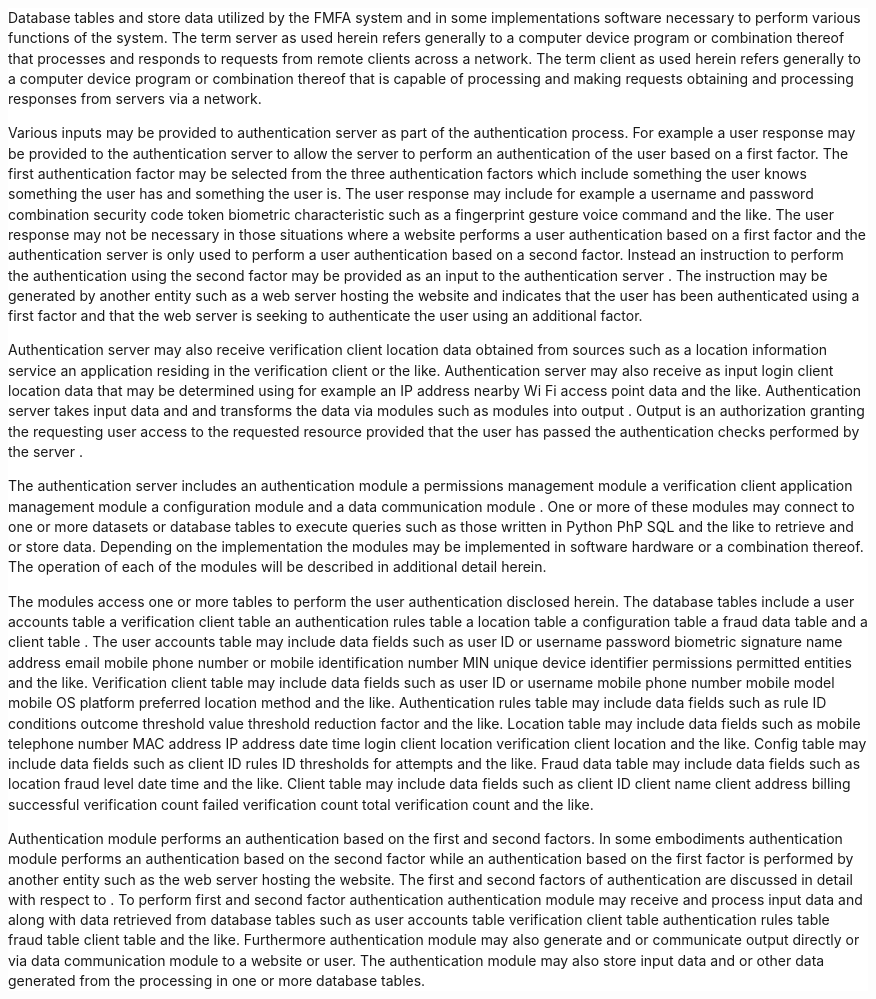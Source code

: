 Database tables and store data utilized by the FMFA system and in some implementations software necessary to perform various functions of the system. The term server as used herein refers generally to a computer device program or combination thereof that processes and responds to requests from remote clients across a network. The term client as used herein refers generally to a computer device program or combination thereof that is capable of processing and making requests obtaining and processing responses from servers via a network.

Various inputs may be provided to authentication server as part of the authentication process. For example a user response may be provided to the authentication server to allow the server to perform an authentication of the user based on a first factor. The first authentication factor may be selected from the three authentication factors which include something the user knows something the user has and something the user is. The user response may include for example a username and password combination security code token biometric characteristic such as a fingerprint gesture voice command and the like. The user response may not be necessary in those situations where a website performs a user authentication based on a first factor and the authentication server is only used to perform a user authentication based on a second factor. Instead an instruction to perform the authentication using the second factor may be provided as an input to the authentication server . The instruction may be generated by another entity such as a web server hosting the website and indicates that the user has been authenticated using a first factor and that the web server is seeking to authenticate the user using an additional factor.

Authentication server may also receive verification client location data obtained from sources such as a location information service an application residing in the verification client or the like. Authentication server may also receive as input login client location data that may be determined using for example an IP address nearby Wi Fi access point data and the like. Authentication server takes input data and and transforms the data via modules such as modules into output . Output is an authorization granting the requesting user access to the requested resource provided that the user has passed the authentication checks performed by the server .

The authentication server includes an authentication module a permissions management module a verification client application management module a configuration module and a data communication module . One or more of these modules may connect to one or more datasets or database tables to execute queries such as those written in Python PhP SQL and the like to retrieve and or store data. Depending on the implementation the modules may be implemented in software hardware or a combination thereof. The operation of each of the modules will be described in additional detail herein.

The modules access one or more tables to perform the user authentication disclosed herein. The database tables include a user accounts table a verification client table an authentication rules table a location table a configuration table a fraud data table and a client table . The user accounts table may include data fields such as user ID or username password biometric signature name address email mobile phone number or mobile identification number MIN unique device identifier permissions permitted entities and the like. Verification client table may include data fields such as user ID or username mobile phone number mobile model mobile OS platform preferred location method and the like. Authentication rules table may include data fields such as rule ID conditions outcome threshold value threshold reduction factor and the like. Location table may include data fields such as mobile telephone number MAC address IP address date time login client location verification client location and the like. Config table may include data fields such as client ID rules ID thresholds for attempts and the like. Fraud data table may include data fields such as location fraud level date time and the like. Client table may include data fields such as client ID client name client address billing successful verification count failed verification count total verification count and the like.

Authentication module performs an authentication based on the first and second factors. In some embodiments authentication module performs an authentication based on the second factor while an authentication based on the first factor is performed by another entity such as the web server hosting the website. The first and second factors of authentication are discussed in detail with respect to . To perform first and second factor authentication authentication module may receive and process input data and along with data retrieved from database tables such as user accounts table verification client table authentication rules table fraud table client table and the like. Furthermore authentication module may also generate and or communicate output directly or via data communication module to a website or user. The authentication module may also store input data and or other data generated from the processing in one or more database tables.
